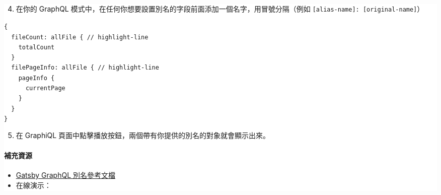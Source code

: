 4. 在你的 GraphQL 模式中，在任何你想要設置別名的字段前面添加一個名字，用冒號分隔（例如 `[alias-name]: [original-name]`）

```graphql
{
  fileCount: allFile { // highlight-line
    totalCount
  }
  filePageInfo: allFile { // highlight-line
    pageInfo {
      currentPage
    }
  }
}
```

5. 在 GraphiQL 頁面中點擊播放按鈕，兩個帶有你提供的別名的對象就會顯示出來。

#### 補充資源

- [Gatsby GraphQL 別名參考文檔](/docs/graphql-reference/#aliasing)
- 在線演示：

<iframe
  title="Using aliases"
  src="https://711808k40x.sse.codesandbox.io/___graphql?query=%7B%0A%20%20fileCount%3A%20allFile%20%7B%20%0A%20%20%20%20totalCount%0A%20%20%7D%0A%20%20filePageInfo%3A%20allFile%20%7B%0A%20%20%20%20pageInfo%20%7B%0A%20%20%20%20%20%20currentPage%0A%20%20%20%20%7D%0A%20%20%7D%0A%7D%0A&explorerIsOpen=false"
  width="600"
  height="300"
/>

### GraphQL 查詢指令片段（Fragments）

GraphQL 片段（fragments）是可分享的可重用的一段查詢指令。

你可能想要使用它來在查詢語句之間分享多個字段，或者在一個組件中使數據共存。

#### 操作步驟

1. 聲明一個 `graphql` 模版字符串，包含一個片段。這個片應該由關鍵字 `fragment`、一個名字、它所使用的 GraphQL 類型（在這個例子中是 `Site`，用 `on Site` 來表示）、和組成片段的字段：

```jsx
export const query = graphql`
  // highlight-start
  fragment SiteInformation on Site {
    title
    description
  }
  // highlight-end
`
```

2. 現在，在查詢語句內和片段指定的類型相同的字段中，使用這個片段。這樣就能包含那些字段，而不用去逐一聲明它們：
